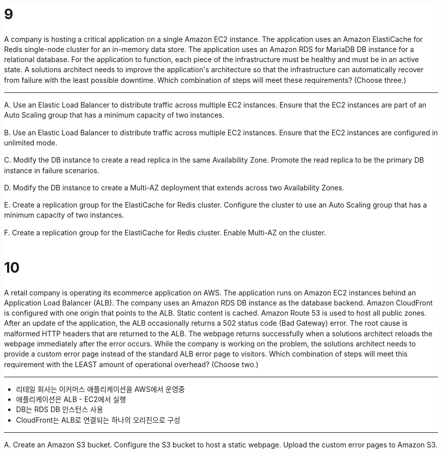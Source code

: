 # 9
A company is hosting a critical application on a single Amazon EC2 instance. The application uses an Amazon ElastiCache for Redis single-node cluster for an in-memory data store. The application uses an Amazon RDS for MariaDB DB instance for a relational database. For the application to function, each piece of the infrastructure must be healthy and must be in an active state.
A solutions architect needs to improve the application's architecture so that the infrastructure can automatically recover from failure with the least possible downtime.
Which combination of steps will meet these requirements? (Choose three.)

---

A. Use an Elastic Load Balancer to distribute traffic across multiple EC2 instances. Ensure that the EC2 instances are part of an Auto Scaling group that has a minimum capacity of two instances.

B. Use an Elastic Load Balancer to distribute traffic across multiple EC2 instances. Ensure that the EC2 instances are configured in unlimited mode.

C. Modify the DB instance to create a read replica in the same Availability Zone. Promote the read replica to be the primary DB instance in failure scenarios.

D. Modify the DB instance to create a Multi-AZ deployment that extends across two Availability Zones.

E. Create a replication group for the ElastiCache for Redis cluster. Configure the cluster to use an Auto Scaling group that has a minimum capacity of two instances.

F. Create a replication group for the ElastiCache for Redis cluster. Enable Multi-AZ on the cluster.
 
# 10
A retail company is operating its ecommerce application on AWS. The application runs on Amazon EC2 instances behind an Application Load Balancer (ALB). The company uses an Amazon RDS DB instance as the database backend. Amazon CloudFront is configured with one origin that points to the ALB. Static content is cached. Amazon Route 53 is used to host all public zones.
After an update of the application, the ALB occasionally returns a 502 status code (Bad Gateway) error. The root cause is malformed HTTP headers that are returned to the ALB. The webpage returns successfully when a solutions architect reloads the webpage immediately after the error occurs.
While the company is working on the problem, the solutions architect needs to provide a custom error page instead of the standard ALB error page to visitors.
Which combination of steps will meet this requirement with the LEAST amount of operational overhead? (Choose two.)

---

- 리테일 회사는 이커머스 애플리케이션을 AWS에서 운영중
- 애플리케이션은 ALB - EC2에서 실행
- DB는 RDS DB 인스턴스 사용
- CloudFront는 ALB로 연결되는 하나의 오리진으로 구성

---

A. Create an Amazon S3 bucket. Configure the S3 bucket to host a static webpage. Upload the custom error pages to Amazon S3.

